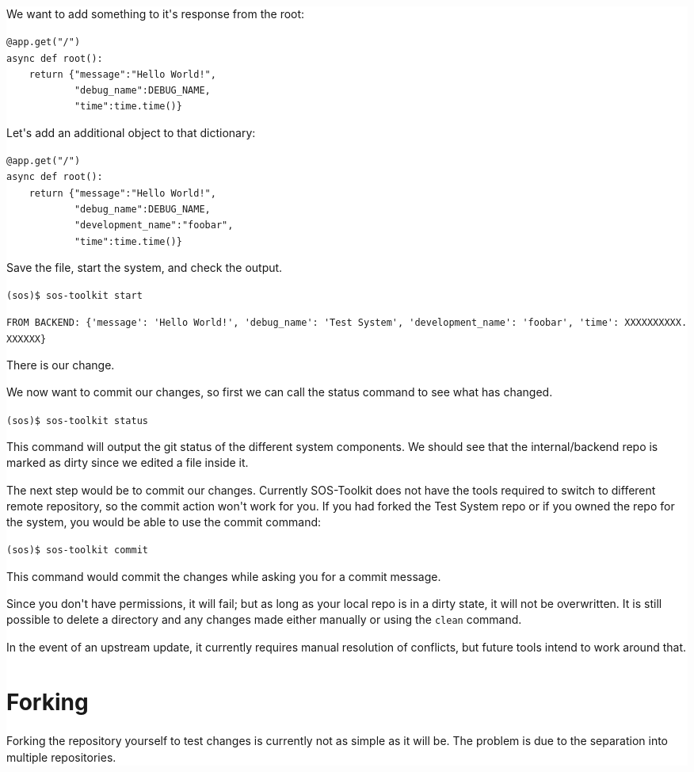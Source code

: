 
We want to add something to it's response from the root:
```
@app.get("/")
async def root():
    return {"message":"Hello World!",
            "debug_name":DEBUG_NAME,
            "time":time.time()}
```

Let's add an additional object to that dictionary:
```
@app.get("/")
async def root():
    return {"message":"Hello World!",
            "debug_name":DEBUG_NAME,
            "development_name":"foobar",
            "time":time.time()}
```
Save the file, start the system, and check the output.

```
(sos)$ sos-toolkit start
```
```
FROM BACKEND: {'message': 'Hello World!', 'debug_name': 'Test System', 'development_name': 'foobar', 'time': XXXXXXXXXX.XXXXXX}
```
There is our change.

We now want to commit our changes, so first we can call the status command to see what has changed.
```
(sos)$ sos-toolkit status
```
This command will output the git status of the different system components. 
We should see that the internal/backend repo is marked as dirty since we edited a file inside it.

The next step would be to commit our changes. 
Currently SOS-Toolkit does not have the tools required to switch to different remote repository, so the commit action won't work for you.
If you had forked the Test System repo or if you owned the repo for the system, you would be able to use the commit command:
```
(sos)$ sos-toolkit commit
```
This command would commit the changes while asking you for a commit message. 

Since you don't have permissions, it will fail; but as long as your local repo is in a dirty state, it will not be overwritten. 
It is still possible to delete a directory and any changes made either manually or using the `clean` command.

In the event of an upstream update, it currently requires manual resolution of conflicts, but future tools intend to work around that.


# Forking
Forking the repository yourself to test changes is currently not as simple as it will be. 
The problem is due to the separation into multiple repositories. 
